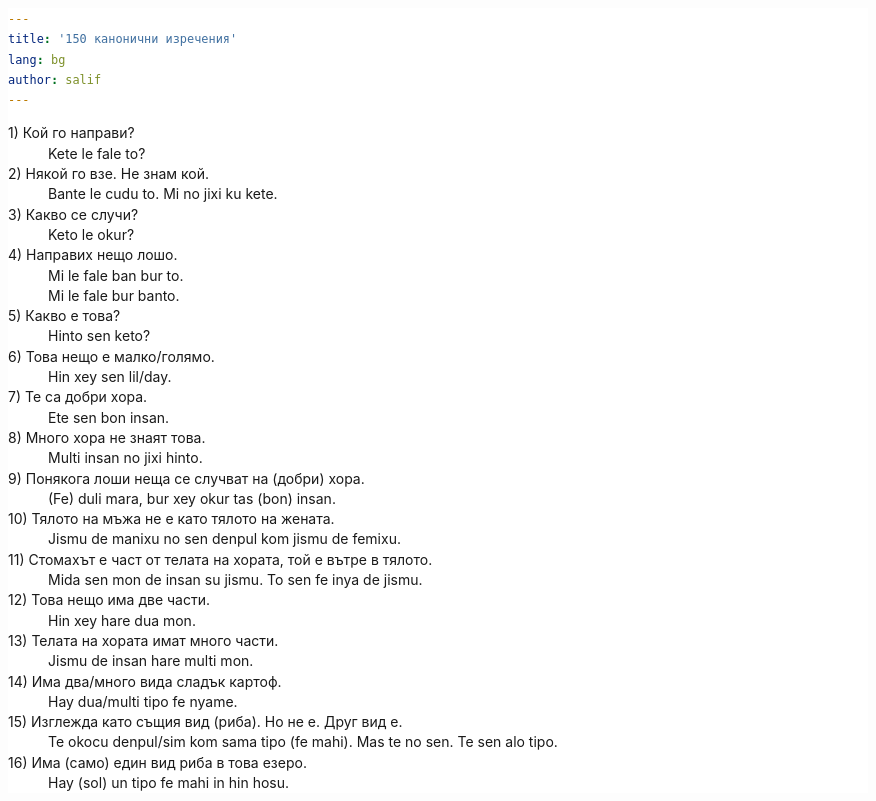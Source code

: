 ```yaml
---
title: '150 канонични изречения'
lang: bg
author: salif
---
```


<dl>

<dt>1) Кой го направи?</dt>
<dd>Kete le fale to?</dd>

<dt>2) Някой го взе. Не знам кой.</dt>
<dd>Bante le cudu to. Mi no jixi ku kete.</dd>

<dt>3) Какво се случи?</dt>
<dd>Keto le okur?</dd>

<dt>4) Направих нещо лошо.</dt>
<dd>Mi le fale ban bur to.</dd>
<dd>Mi le fale bur banto.</dd>

<dt>5) Какво е това?</dt>
<dd>Hinto sen keto?</dd>

<dt>6) Това нещо е малко/голямо.</dt>
<dd>Hin xey sen lil/day.</dd>

<dt>7) Те са добри хора.</dt>
<dd>Ete sen bon insan.</dd>

<dt>8) Много хора не знаят това.</dt>
<dd>Multi insan no jixi hinto.</dd>

<dt>9) Понякога лоши неща се случват на (добри) хора.</dt>
<dd>(Fe) duli mara, bur xey okur tas (bon) insan.</dd>

<dt>10) Тялото на мъжа не е като тялото на жената.</dt>
<dd>Jismu de manixu no sen denpul kom jismu de femixu.</dd>

<dt>11) Стомахът е част от телата на хората, той е вътре в тялото.</dt>
<dd>Mida sen mon de insan su jismu. To sen fe inya de jismu.</dd>

<dt>12) Това нещо има две части.</dt>
<dd>Hin xey hare dua mon.</dd>

<dt>13) Телата на хората имат много части.</dt>
<dd>Jismu de insan hare multi mon.</dd>

<dt>14) Има два/много вида сладък картоф.</dt>
<dd>Hay dua/multi tipo fe nyame.</dd>

<dt>15) Изглежда като същия вид (риба). Но не е. Друг вид е.</dt>
<dd>Te okocu denpul/sim kom sama tipo (fe mahi). Mas te no sen. Te sen alo tipo.</dd>

<dt>16) Има (само) един вид риба в това езеро.</dt>
<dd>Hay (sol) un tipo fe mahi in hin hosu.</dd>
